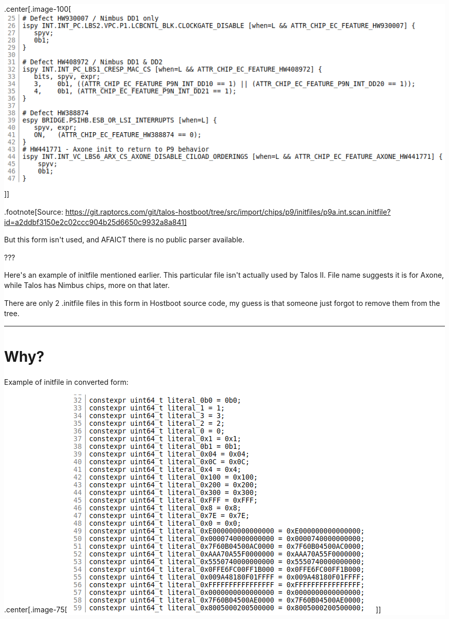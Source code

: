.center[.image-100[![](/img/initfile0.png)]]

.footnote[Source: https://git.raptorcs.com/git/talos-hostboot/tree/src/import/chips/p9/initfiles/p9a.int.scan.initfile?id=a2ddbf3150e2c02ccc904b25d6650c9932a8a841]

But this form isn't used, and AFAICT there is no public parser available.

???

Here's an example of initfile mentioned earlier. This particular file isn't
actually used by Talos II. File name suggests it is for Axone, while Talos has
Nimbus chips, more on that later.

There are only 2 .initfile files in this form in Hostboot source code, my guess
is that someone just forgot to remove them from the tree.

---

# Why?

Example of initfile in converted form:

.center[.image-75[![](/img/initfile1.png)]]
